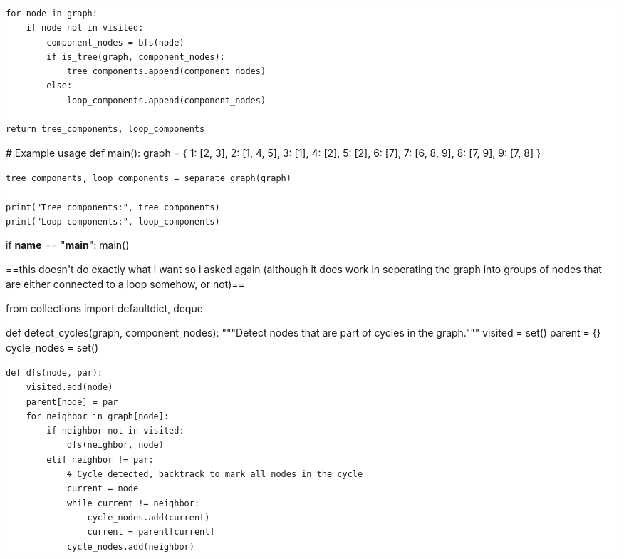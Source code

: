     for node in graph:
        if node not in visited:
            component_nodes = bfs(node)
            if is_tree(graph, component_nodes):
                tree_components.append(component_nodes)
            else:
                loop_components.append(component_nodes)

    return tree_components, loop_components

\# Example usage
def main():
    graph = {
        1: [2, 3],
        2: [1, 4, 5],
        3: [1],
        4: [2],
        5: [2],
        6: [7],
        7: [6, 8, 9],
        8: [7, 9],
        9: [7, 8]
    }

    tree_components, loop_components = separate_graph(graph)

    print("Tree components:", tree_components)
    print("Loop components:", loop_components)

if __name__ == "__main__":
    main()

==this doesn't do exactly what i want so i asked again (although it does work in seperating the graph into groups of nodes that are either connected to a loop somehow, or not)==

from collections import defaultdict, deque

def detect_cycles(graph, component_nodes):
    """Detect nodes that are part of cycles in the graph."""
    visited = set()
    parent = {}
    cycle_nodes = set()

    def dfs(node, par):
        visited.add(node)
        parent[node] = par
        for neighbor in graph[node]:
            if neighbor not in visited:
                dfs(neighbor, node)
            elif neighbor != par:
                # Cycle detected, backtrack to mark all nodes in the cycle
                current = node
                while current != neighbor:
                    cycle_nodes.add(current)
                    current = parent[current]
                cycle_nodes.add(neighbor)
